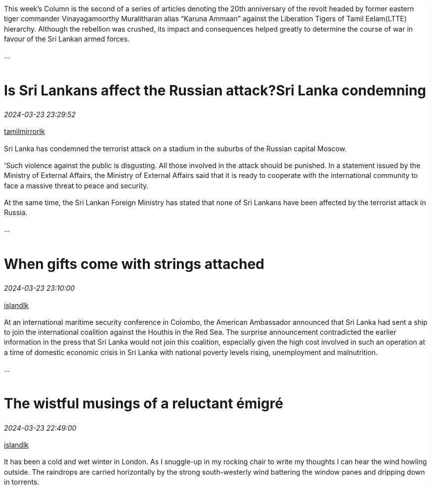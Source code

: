 This  week’s Column   is the second of a series  of articles denoting the 20th anniversary of the revolt headed by former  eastern tiger commander Vinayagamoorthy Muralitharan alias “Karuna Ammaan” against the Liberation Tigers of Tamil Eelam(LTTE) hierarchy. Although the rebellion was crushed, its impact and consequences helped greatly to determine the course of war in favour of the Sri Lankan armed forces.

...



# Is Sri Lankans affect the Russian attack?Sri Lanka condemning

*2024-03-23 23:29:52*

[tamilmirrorlk](https://www.tamilmirror.lk/உலக-செய்திகள்/ரஷ்ய-தாக்குதலில்-இலங்கையர்களுக்கு-பாதிப்பா-இலங்கை-கண்டனம்/50-335060)

Sri Lanka has condemned the terrorist attack on a stadium in the suburbs of the Russian capital Moscow.

'Such violence against the public is disgusting. All those involved in the attack should be punished. In a statement issued by the Ministry of External Affairs, the Ministry of External Affairs said that it is ready to cooperate with the international community to face a massive threat to peace and security.

At the same time, the Sri Lankan Foreign Ministry has stated that none of Sri Lankans have been affected by the terrorist attack in Russia.

...



# When gifts come with strings attached

*2024-03-23 23:10:00*

[islandlk](http://island.lk/when-gifts-come-with-strings-attached/)

At an international maritime security conference in Colombo, the American Ambassador announced that Sri Lanka had sent a ship to join the international coalition against the Houthis in the Red Sea. The surprise announcement contradicted the earlier information in the press that Sri Lanka would not join this coalition, especially given the high cost involved in such an operation at a time of domestic economic crisis in Sri Lanka with national poverty levels rising, unemployment and malnutrition.

...



# The wistful musings of a reluctant émigré

*2024-03-23 22:49:00*

[islandlk](http://island.lk/the-wistful-musings-of-a-reluctant-emigre/)

It has been a cold and wet winter in London. As I snuggle-up in my rocking chair to write my thoughts I can hear the wind howling outside. The raindrops are carried horizontally by the strong south-westerly wind battering the window panes and dripping down in torrents.
